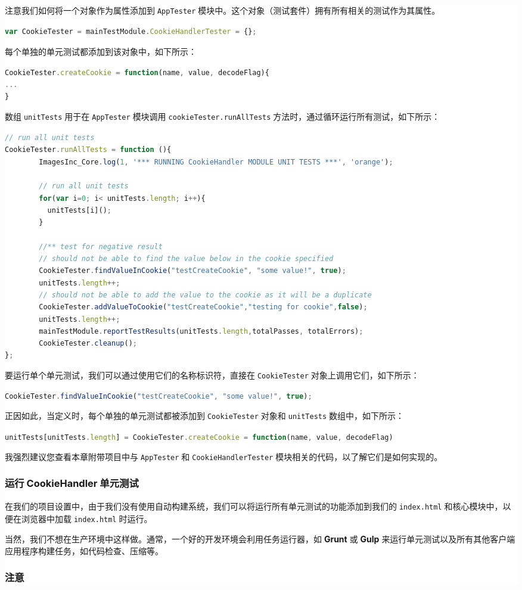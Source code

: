 注意我们如何将一个对象作为属性添加到 `AppTester` 模块中。这个对象（测试套件）拥有所有相关的测试作为其属性。

```js
var CookieTester = mainTestModule.CookieHandlerTester = {};
```

每个单独的单元测试都添加到该对象中，如下所示：

```js
CookieTester.createCookie = function(name, value, decodeFlag){
...
}
```

数组 `unitTests` 用于在 `AppTester` 模块调用 `cookieTester.runAllTests` 方法时，通过循环运行所有测试，如下所示：

```js
// run all unit tests
CookieTester.runAllTests = function (){    
        ImagesInc_Core.log(1, '*** RUNNING CookieHandler MODULE UNIT TESTS ***', 'orange');

        // run all unit tests
        for(var i=0; i< unitTests.length; i++){
          unitTests[i]();  
        }

        //** test for negative result
        // should not be able to find the value below in the cookie specified
        CookieTester.findValueInCookie("testCreateCookie", "some value!", true);
        unitTests.length++;
        // should not be able to add the value to the cookie as it will be a duplicate
        CookieTester.addValueToCookie("testCreateCookie","testing for cookie",false);
        unitTests.length++;        
        mainTestModule.reportTestResults(unitTests.length,totalPasses, totalErrors);
        CookieTester.cleanup();    
};
```

要运行单个单元测试，我们可以通过使用它们的名称标识符，直接在 `CookieTester` 对象上调用它们，如下所示：

```js
CookieTester.findValueInCookie("testCreateCookie", "some value!", true);
```

正因如此，当定义时，每个单独的单元测试都被添加到 `CookieTester` 对象和 `unitTests` 数组中，如下所示：

```js
unitTests[unitTests.length] = CookieTester.createCookie = function(name, value, decodeFlag)
```

我强烈建议您查看本章附带项目中与 `AppTester` 和 `CookieHandlerTester` 模块相关的代码，以了解它们是如何实现的。

### 运行 CookieHandler 单元测试

在我们的项目设置中，由于我们没有使用自动构建系统，我们可以将运行所有单元测试的功能添加到我们的 `index.html` 和核心模块中，以便在浏览器中加载 `index.html` 时运行。

当然，我们不想在生产环境中这样做。通常，一个好的开发环境会利用任务运行器，如 **Grunt** 或 **Gulp** 来运行单元测试以及所有其他客户端应用程序构建任务，如代码检查、压缩等。

### 注意

